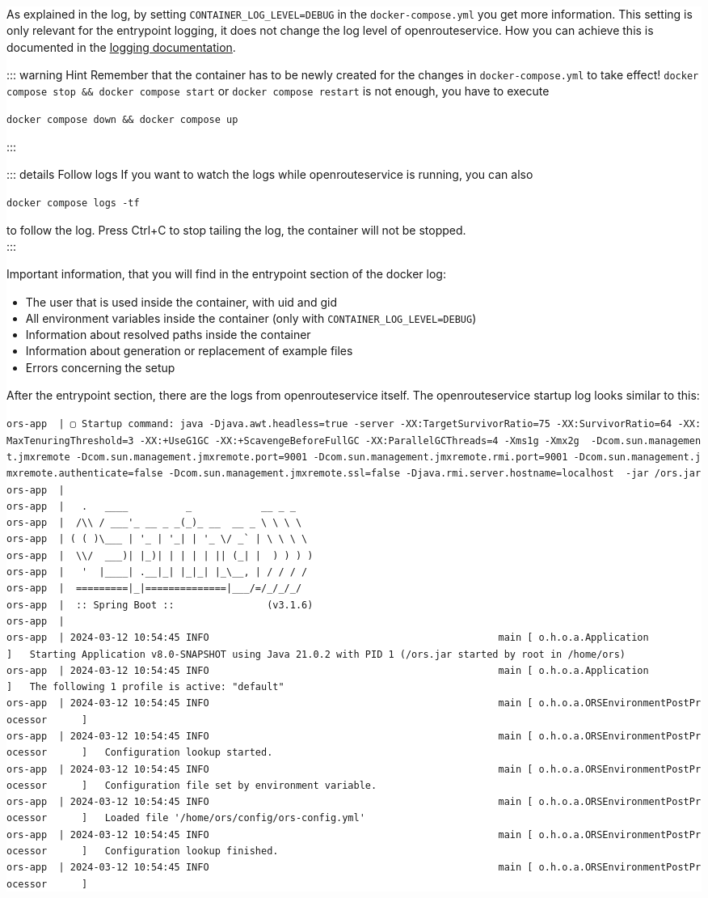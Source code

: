 As explained in the log, by setting `CONTAINER_LOG_LEVEL=DEBUG` in the `docker-compose.yml` you get more information.
This setting is only relevant for the entrypoint logging, it does not change the log level of openrouteservice.
How you can achieve this is documented in the [logging documentation](configuration/spring/logging.md).

::: warning Hint
Remember that the container has to be newly created for the changes in `docker-compose.yml` to take effect!
`docker compose stop && docker compose start` or `docker compose restart` is not enough, you have to execute 
```shell
docker compose down && docker compose up
```
:::

::: details Follow logs
If you want to watch the logs while openrouteservice is running, you can also 
```shell
docker compose logs -tf  
```
to follow the log. Press Ctrl+C to stop tailing the log, the container will not be stopped.   
:::

Important information, that you will find in the entrypoint section of the docker log:

* The user that is used inside the container, with uid and gid
* All environment variables inside the container (only with `CONTAINER_LOG_LEVEL=DEBUG`)
* Information about resolved paths inside the container
* Information about generation or replacement of example files 
* Errors concerning the setup

After the entrypoint section, there are the logs from openrouteservice itself.
The openrouteservice startup log looks similar to this:
```shell
ors-app  | ▢ Startup command: java -Djava.awt.headless=true -server -XX:TargetSurvivorRatio=75 -XX:SurvivorRatio=64 -XX:MaxTenuringThreshold=3 -XX:+UseG1GC -XX:+ScavengeBeforeFullGC -XX:ParallelGCThreads=4 -Xms1g -Xmx2g  -Dcom.sun.management.jmxremote -Dcom.sun.management.jmxremote.port=9001 -Dcom.sun.management.jmxremote.rmi.port=9001 -Dcom.sun.management.jmxremote.authenticate=false -Dcom.sun.management.jmxremote.ssl=false -Djava.rmi.server.hostname=localhost  -jar /ors.jar
ors-app  | 
ors-app  |   .   ____          _            __ _ _
ors-app  |  /\\ / ___'_ __ _ _(_)_ __  __ _ \ \ \ \
ors-app  | ( ( )\___ | '_ | '_| | '_ \/ _` | \ \ \ \
ors-app  |  \\/  ___)| |_)| | | | | || (_| |  ) ) ) )
ors-app  |   '  |____| .__|_| |_|_| |_\__, | / / / /
ors-app  |  =========|_|==============|___/=/_/_/_/
ors-app  |  :: Spring Boot ::                (v3.1.6)
ors-app  | 
ors-app  | 2024-03-12 10:54:45 INFO                                                  main [ o.h.o.a.Application                      ]   Starting Application v8.0-SNAPSHOT using Java 21.0.2 with PID 1 (/ors.jar started by root in /home/ors)
ors-app  | 2024-03-12 10:54:45 INFO                                                  main [ o.h.o.a.Application                      ]   The following 1 profile is active: "default"
ors-app  | 2024-03-12 10:54:45 INFO                                                  main [ o.h.o.a.ORSEnvironmentPostProcessor      ]   
ors-app  | 2024-03-12 10:54:45 INFO                                                  main [ o.h.o.a.ORSEnvironmentPostProcessor      ]   Configuration lookup started.
ors-app  | 2024-03-12 10:54:45 INFO                                                  main [ o.h.o.a.ORSEnvironmentPostProcessor      ]   Configuration file set by environment variable.
ors-app  | 2024-03-12 10:54:45 INFO                                                  main [ o.h.o.a.ORSEnvironmentPostProcessor      ]   Loaded file '/home/ors/config/ors-config.yml'
ors-app  | 2024-03-12 10:54:45 INFO                                                  main [ o.h.o.a.ORSEnvironmentPostProcessor      ]   Configuration lookup finished.
ors-app  | 2024-03-12 10:54:45 INFO                                                  main [ o.h.o.a.ORSEnvironmentPostProcessor      ]   
```